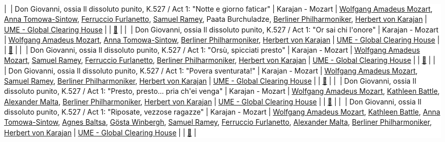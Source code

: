 | <img src="https://i.scdn.co/image/ab67616d0000b273b9cf4faacfd133cab7c867b8" alt="" width="50" /> | Don Giovanni, ossia Il dissoluto punito, K.527 / Act 1: "Notte e giorno faticar"                                                                    | Karajan - Mozart   | [Wolfgang Amadeus Mozart](../artists/wolfgang_amadeus_mozart.md), [Anna Tomowa-Sintow](../artists/anna_tomowa_sintow.md), [Ferruccio Furlanetto](../artists/ferruccio_furlanetto.md), [Samuel Ramey](../artists/samuel_ramey.md), Paata Burchuladze, [Berliner Philharmoniker](../artists/berliner_philharmoniker.md), [Herbert von Karajan](../artists/herbert_von_karajan.md)                                                                                                                                                                              | [UME - Global Clearing House](ume___global_clearing_house.md) |     | [🔗](https://open.spotify.com/track/1cFff138r42LX3EtM5RTAB) |
| <img src="https://i.scdn.co/image/ab67616d0000b273b9cf4faacfd133cab7c867b8" alt="" width="50" /> | Don Giovanni, ossia Il dissoluto punito, K.527 / Act 1: "Or sai chi l'onore"                                                                        | Karajan - Mozart   | [Wolfgang Amadeus Mozart](../artists/wolfgang_amadeus_mozart.md), [Anna Tomowa-Sintow](../artists/anna_tomowa_sintow.md), [Berliner Philharmoniker](../artists/berliner_philharmoniker.md), [Herbert von Karajan](../artists/herbert_von_karajan.md)                                                                                                                                                                                                                                                                                                         | [UME - Global Clearing House](ume___global_clearing_house.md) |     | [🔗](https://open.spotify.com/track/1wrnguHPHjnAY38Pr8fSU6) |
| <img src="https://i.scdn.co/image/ab67616d0000b273b9cf4faacfd133cab7c867b8" alt="" width="50" /> | Don Giovanni, ossia Il dissoluto punito, K.527 / Act 1: "Orsù, spicciati presto"                                                                    | Karajan - Mozart   | [Wolfgang Amadeus Mozart](../artists/wolfgang_amadeus_mozart.md), [Samuel Ramey](../artists/samuel_ramey.md), [Ferruccio Furlanetto](../artists/ferruccio_furlanetto.md), [Berliner Philharmoniker](../artists/berliner_philharmoniker.md), [Herbert von Karajan](../artists/herbert_von_karajan.md)                                                                                                                                                                                                                                                         | [UME - Global Clearing House](ume___global_clearing_house.md) |     | [🔗](https://open.spotify.com/track/5PnNQNNGg1ibsSvBo5DDyg) |
| <img src="https://i.scdn.co/image/ab67616d0000b273b9cf4faacfd133cab7c867b8" alt="" width="50" /> | Don Giovanni, ossia Il dissoluto punito, K.527 / Act 1: "Povera sventurata!"                                                                        | Karajan - Mozart   | [Wolfgang Amadeus Mozart](../artists/wolfgang_amadeus_mozart.md), [Samuel Ramey](../artists/samuel_ramey.md), [Berliner Philharmoniker](../artists/berliner_philharmoniker.md), [Herbert von Karajan](../artists/herbert_von_karajan.md)                                                                                                                                                                                                                                                                                                                     | [UME - Global Clearing House](ume___global_clearing_house.md) |     | [🔗](https://open.spotify.com/track/3EqTMtIRTfK85di09aggvR) |
| <img src="https://i.scdn.co/image/ab67616d0000b273b9cf4faacfd133cab7c867b8" alt="" width="50" /> | Don Giovanni, ossia Il dissoluto punito, K.527 / Act 1: "Presto, presto... pria ch'ei venga"                                                        | Karajan - Mozart   | [Wolfgang Amadeus Mozart](../artists/wolfgang_amadeus_mozart.md), [Kathleen Battle](../artists/kathleen_battle.md), [Alexander Malta](../artists/alexander_malta.md), [Berliner Philharmoniker](../artists/berliner_philharmoniker.md), [Herbert von Karajan](../artists/herbert_von_karajan.md)                                                                                                                                                                                                                                                             | [UME - Global Clearing House](ume___global_clearing_house.md) |     | [🔗](https://open.spotify.com/track/41BafcH3soBf9KnpNMvjqS) |
| <img src="https://i.scdn.co/image/ab67616d0000b273b9cf4faacfd133cab7c867b8" alt="" width="50" /> | Don Giovanni, ossia Il dissoluto punito, K.527 / Act 1: "Riposate, vezzose ragazze"                                                                 | Karajan - Mozart   | [Wolfgang Amadeus Mozart](../artists/wolfgang_amadeus_mozart.md), [Kathleen Battle](../artists/kathleen_battle.md), [Anna Tomowa-Sintow](../artists/anna_tomowa_sintow.md), [Agnes Baltsa](../artists/agnes_baltsa.md), [Gösta Winbergh](../artists/g_sta_winbergh.md), [Samuel Ramey](../artists/samuel_ramey.md), [Ferruccio Furlanetto](../artists/ferruccio_furlanetto.md), [Alexander Malta](../artists/alexander_malta.md), [Berliner Philharmoniker](../artists/berliner_philharmoniker.md), [Herbert von Karajan](../artists/herbert_von_karajan.md) | [UME - Global Clearing House](ume___global_clearing_house.md) |     | [🔗](https://open.spotify.com/track/6Sohzola6cS3cfuyInhKMT) |